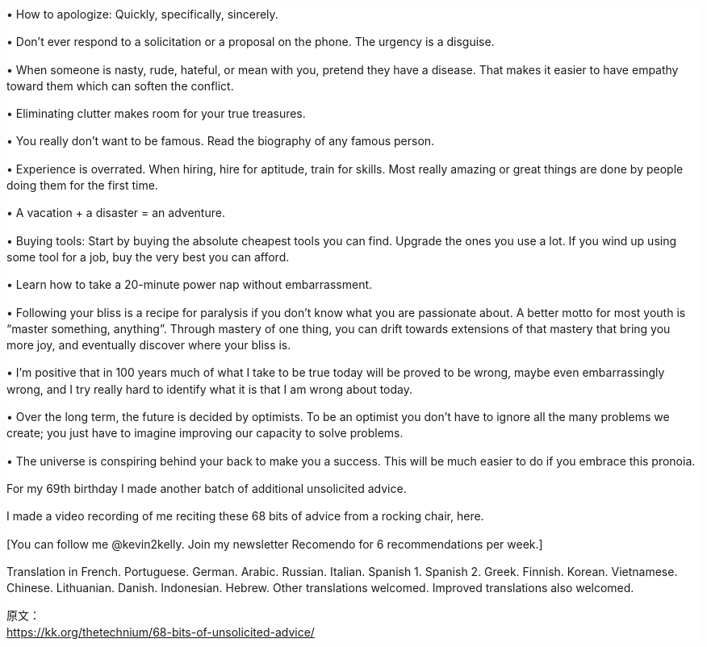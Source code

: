 • How to apologize: Quickly, specifically, sincerely.

• Don’t ever respond to a solicitation or a proposal on the phone. The urgency is a disguise.

• When someone is nasty, rude, hateful, or mean with you, pretend they have a disease. That makes it easier to have empathy toward them which can soften the conflict.

• Eliminating clutter makes room for your true treasures.

• You really don’t want to be famous. Read the biography of any famous person.

• Experience is overrated. When hiring, hire for aptitude, train for skills. Most really amazing or great things are done by people doing them for the first time.

• A vacation + a disaster = an adventure.

• Buying tools: Start by buying the absolute cheapest tools you can find. Upgrade the ones you use a lot. If you wind up using some tool for a job, buy the very best you can afford.

• Learn how to take a 20-minute power nap without embarrassment.

• Following your bliss is a recipe for paralysis if you don’t know what you are passionate about. A better motto for most youth is “master something, anything”. Through mastery of one thing, you can drift towards extensions of that mastery that bring you more joy, and eventually discover where your bliss is.

• I’m positive that in 100 years much of what I take to be true today will be proved to be wrong, maybe even embarrassingly wrong, and I try really hard to identify what it is that I am wrong about today.

• Over the long term, the future is decided by optimists. To be an optimist you don’t have to ignore all the many problems we create; you just have to imagine improving our capacity to solve problems.

• The universe is conspiring behind your back to make you a success. This will be much easier to do if you embrace this pronoia.

 

For my 69th birthday I made another batch of additional unsolicited advice.

I made a video recording of me reciting these 68 bits of advice from a rocking chair, here.

[You can follow me @kevin2kelly. Join my newsletter Recomendo for 6 recommendations per week.]

Translation in French. Portuguese. German. Arabic. Russian. Italian. Spanish 1. Spanish 2. Greek. Finnish. Korean. Vietnamese. Chinese. Lithuanian. Danish. Indonesian. Hebrew. Other translations welcomed. Improved translations also welcomed.


原文：  
https://kk.org/thetechnium/68-bits-of-unsolicited-advice/
